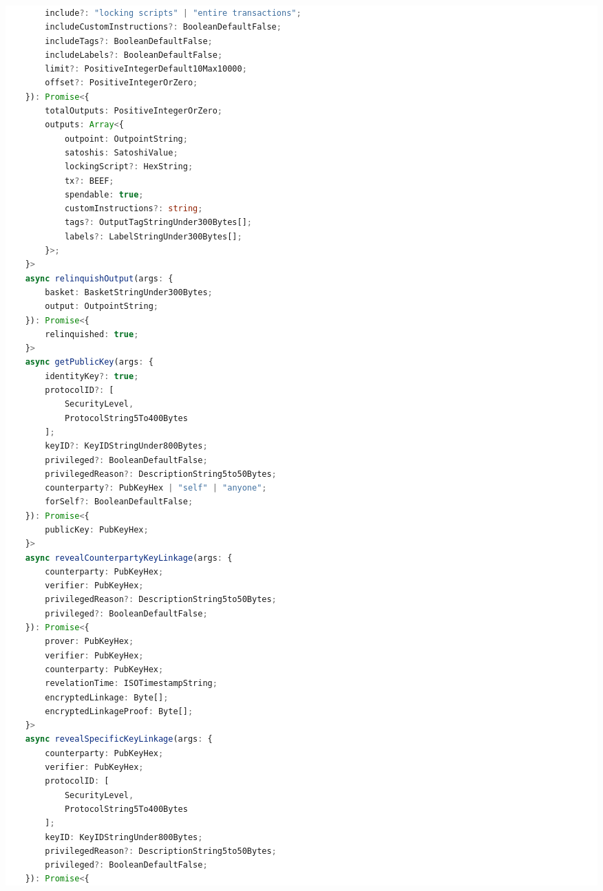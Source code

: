 ```ts
        include?: "locking scripts" | "entire transactions";
        includeCustomInstructions?: BooleanDefaultFalse;
        includeTags?: BooleanDefaultFalse;
        includeLabels?: BooleanDefaultFalse;
        limit?: PositiveIntegerDefault10Max10000;
        offset?: PositiveIntegerOrZero;
    }): Promise<{
        totalOutputs: PositiveIntegerOrZero;
        outputs: Array<{
            outpoint: OutpointString;
            satoshis: SatoshiValue;
            lockingScript?: HexString;
            tx?: BEEF;
            spendable: true;
            customInstructions?: string;
            tags?: OutputTagStringUnder300Bytes[];
            labels?: LabelStringUnder300Bytes[];
        }>;
    }> 
    async relinquishOutput(args: {
        basket: BasketStringUnder300Bytes;
        output: OutpointString;
    }): Promise<{
        relinquished: true;
    }> 
    async getPublicKey(args: {
        identityKey?: true;
        protocolID?: [
            SecurityLevel,
            ProtocolString5To400Bytes
        ];
        keyID?: KeyIDStringUnder800Bytes;
        privileged?: BooleanDefaultFalse;
        privilegedReason?: DescriptionString5to50Bytes;
        counterparty?: PubKeyHex | "self" | "anyone";
        forSelf?: BooleanDefaultFalse;
    }): Promise<{
        publicKey: PubKeyHex;
    }> 
    async revealCounterpartyKeyLinkage(args: {
        counterparty: PubKeyHex;
        verifier: PubKeyHex;
        privilegedReason?: DescriptionString5to50Bytes;
        privileged?: BooleanDefaultFalse;
    }): Promise<{
        prover: PubKeyHex;
        verifier: PubKeyHex;
        counterparty: PubKeyHex;
        revelationTime: ISOTimestampString;
        encryptedLinkage: Byte[];
        encryptedLinkageProof: Byte[];
    }> 
    async revealSpecificKeyLinkage(args: {
        counterparty: PubKeyHex;
        verifier: PubKeyHex;
        protocolID: [
            SecurityLevel,
            ProtocolString5To400Bytes
        ];
        keyID: KeyIDStringUnder800Bytes;
        privilegedReason?: DescriptionString5to50Bytes;
        privileged?: BooleanDefaultFalse;
    }): Promise<{
```